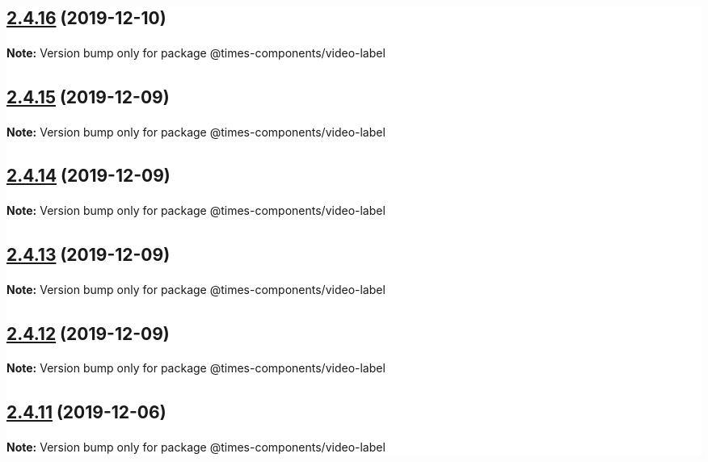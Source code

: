 
## [2.4.16](https://github.com/newsuk/times-components/compare/@times-components/video-label@2.4.15...@times-components/video-label@2.4.16) (2019-12-10)

**Note:** Version bump only for package @times-components/video-label





## [2.4.15](https://github.com/newsuk/times-components/compare/@times-components/video-label@2.4.14...@times-components/video-label@2.4.15) (2019-12-09)

**Note:** Version bump only for package @times-components/video-label





## [2.4.14](https://github.com/newsuk/times-components/compare/@times-components/video-label@2.4.13...@times-components/video-label@2.4.14) (2019-12-09)

**Note:** Version bump only for package @times-components/video-label





## [2.4.13](https://github.com/newsuk/times-components/compare/@times-components/video-label@2.4.12...@times-components/video-label@2.4.13) (2019-12-09)

**Note:** Version bump only for package @times-components/video-label





## [2.4.12](https://github.com/newsuk/times-components/compare/@times-components/video-label@2.4.11...@times-components/video-label@2.4.12) (2019-12-09)

**Note:** Version bump only for package @times-components/video-label





## [2.4.11](https://github.com/newsuk/times-components/compare/@times-components/video-label@2.4.10...@times-components/video-label@2.4.11) (2019-12-06)

**Note:** Version bump only for package @times-components/video-label




